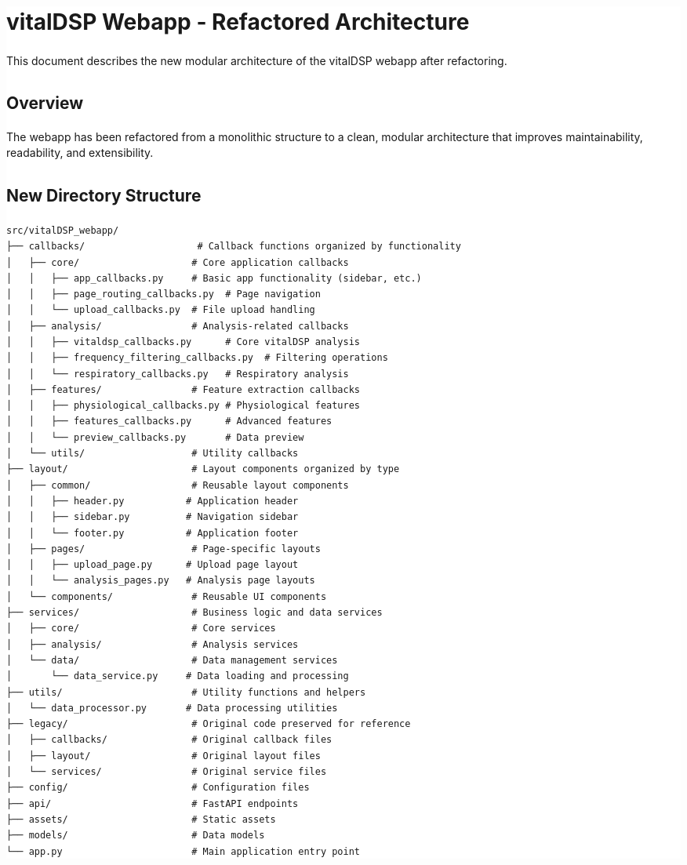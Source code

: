 # vitalDSP Webapp - Refactored Architecture

This document describes the new modular architecture of the vitalDSP webapp after refactoring.

## Overview

The webapp has been refactored from a monolithic structure to a clean, modular architecture that improves maintainability, readability, and extensibility.

## New Directory Structure

```
src/vitalDSP_webapp/
├── callbacks/                    # Callback functions organized by functionality
│   ├── core/                    # Core application callbacks
│   │   ├── app_callbacks.py     # Basic app functionality (sidebar, etc.)
│   │   ├── page_routing_callbacks.py  # Page navigation
│   │   └── upload_callbacks.py  # File upload handling
│   ├── analysis/                # Analysis-related callbacks
│   │   ├── vitaldsp_callbacks.py      # Core vitalDSP analysis
│   │   ├── frequency_filtering_callbacks.py  # Filtering operations
│   │   └── respiratory_callbacks.py   # Respiratory analysis
│   ├── features/                # Feature extraction callbacks
│   │   ├── physiological_callbacks.py # Physiological features
│   │   ├── features_callbacks.py      # Advanced features
│   │   └── preview_callbacks.py       # Data preview
│   └── utils/                   # Utility callbacks
├── layout/                      # Layout components organized by type
│   ├── common/                  # Reusable layout components
│   │   ├── header.py           # Application header
│   │   ├── sidebar.py          # Navigation sidebar
│   │   └── footer.py           # Application footer
│   ├── pages/                   # Page-specific layouts
│   │   ├── upload_page.py      # Upload page layout
│   │   └── analysis_pages.py   # Analysis page layouts
│   └── components/              # Reusable UI components
├── services/                    # Business logic and data services
│   ├── core/                    # Core services
│   ├── analysis/                # Analysis services
│   └── data/                    # Data management services
│       └── data_service.py     # Data loading and processing
├── utils/                       # Utility functions and helpers
│   └── data_processor.py       # Data processing utilities
├── legacy/                      # Original code preserved for reference
│   ├── callbacks/               # Original callback files
│   ├── layout/                  # Original layout files
│   └── services/                # Original service files
├── config/                      # Configuration files
├── api/                         # FastAPI endpoints
├── assets/                      # Static assets
├── models/                      # Data models
└── app.py                       # Main application entry point
```
